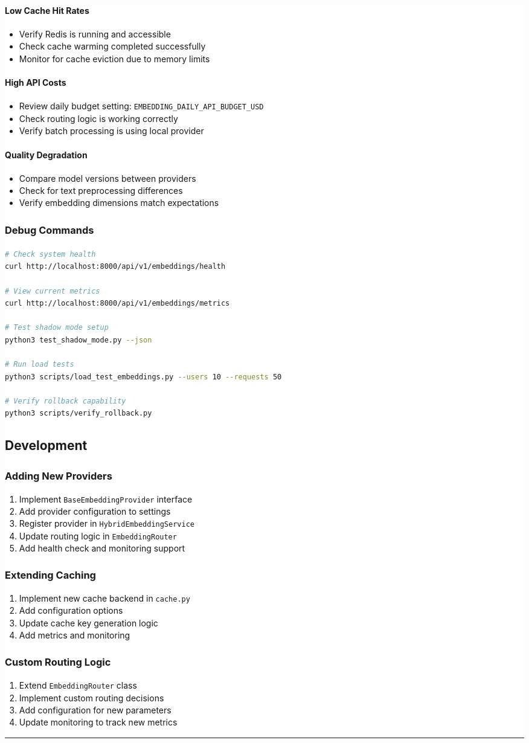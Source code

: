 #### Low Cache Hit Rates
- Verify Redis is running and accessible
- Check cache warming completed successfully  
- Monitor for cache eviction due to memory limits

#### High API Costs
- Review daily budget setting: `EMBEDDING_DAILY_API_BUDGET_USD`
- Check routing logic is working correctly
- Verify batch processing is using local provider

#### Quality Degradation
- Compare model versions between providers
- Check for text preprocessing differences
- Verify embedding dimensions match expectations

### Debug Commands
```bash
# Check system health
curl http://localhost:8000/api/v1/embeddings/health

# View current metrics
curl http://localhost:8000/api/v1/embeddings/metrics

# Test shadow mode setup
python3 test_shadow_mode.py --json

# Run load tests
python3 scripts/load_test_embeddings.py --users 10 --requests 50

# Verify rollback capability
python3 scripts/verify_rollback.py
```

## Development

### Adding New Providers
1. Implement `BaseEmbeddingProvider` interface
2. Add provider configuration to settings
3. Register provider in `HybridEmbeddingService`
4. Update routing logic in `EmbeddingRouter`
5. Add health check and monitoring support

### Extending Caching
1. Implement new cache backend in `cache.py`
2. Add configuration options
3. Update cache key generation logic
4. Add metrics and monitoring

### Custom Routing Logic
1. Extend `EmbeddingRouter` class
2. Implement custom routing decisions
3. Add configuration for new parameters
4. Update monitoring to track new metrics

---